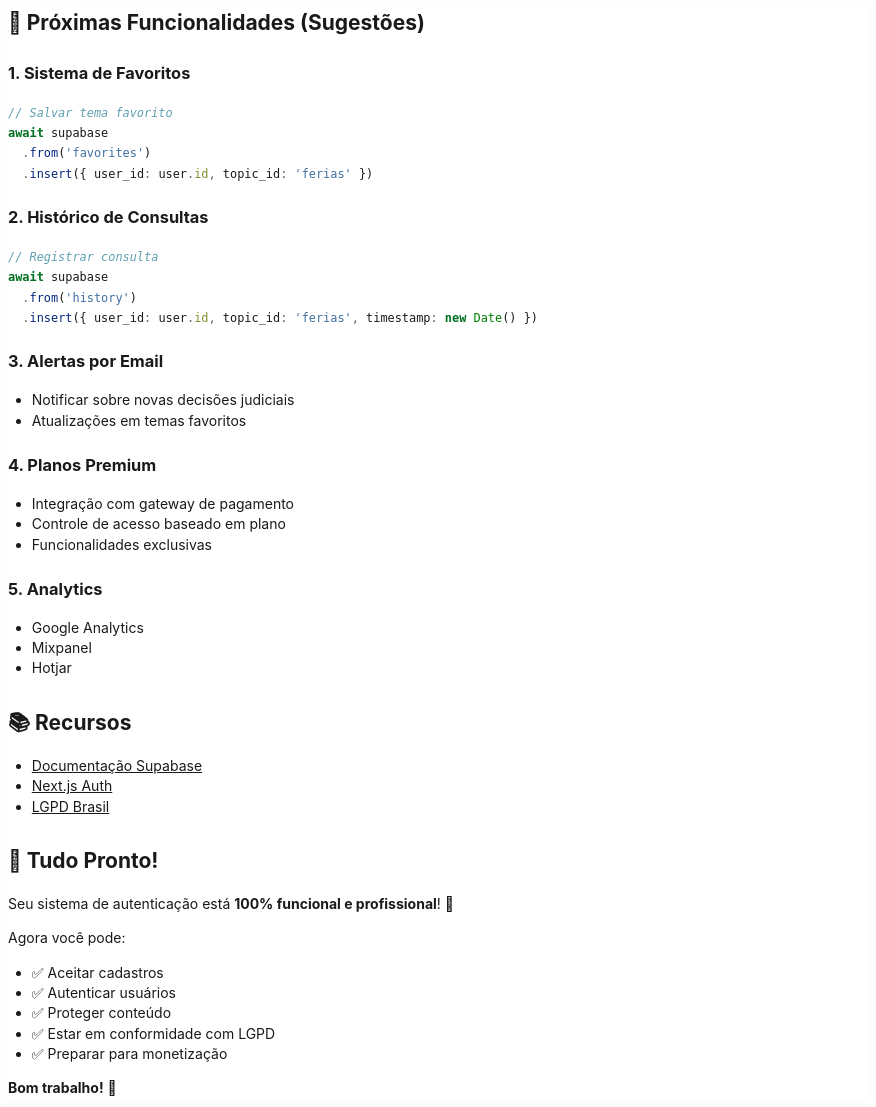 ## 🎯 Próximas Funcionalidades (Sugestões)

### 1. Sistema de Favoritos
```typescript
// Salvar tema favorito
await supabase
  .from('favorites')
  .insert({ user_id: user.id, topic_id: 'ferias' })
```

### 2. Histórico de Consultas
```typescript
// Registrar consulta
await supabase
  .from('history')
  .insert({ user_id: user.id, topic_id: 'ferias', timestamp: new Date() })
```

### 3. Alertas por Email
- Notificar sobre novas decisões judiciais
- Atualizações em temas favoritos

### 4. Planos Premium
- Integração com gateway de pagamento
- Controle de acesso baseado em plano
- Funcionalidades exclusivas

### 5. Analytics
- Google Analytics
- Mixpanel
- Hotjar

## 📚 Recursos

- [Documentação Supabase](https://supabase.com/docs)
- [Next.js Auth](https://nextjs.org/docs/authentication)
- [LGPD Brasil](https://www.gov.br/cidadania/pt-br/acesso-a-informacao/lgpd)

## 🎉 Tudo Pronto!

Seu sistema de autenticação está **100% funcional e profissional**! 🚀

Agora você pode:
- ✅ Aceitar cadastros
- ✅ Autenticar usuários
- ✅ Proteger conteúdo
- ✅ Estar em conformidade com LGPD
- ✅ Preparar para monetização

**Bom trabalho!** 💪

